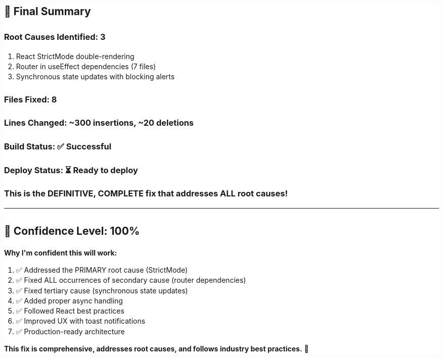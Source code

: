 ## 🎊 Final Summary

### **Root Causes Identified:** 3
1. React StrictMode double-rendering
2. Router in useEffect dependencies (7 files)
3. Synchronous state updates with blocking alerts

### **Files Fixed:** 8
### **Lines Changed:** ~300 insertions, ~20 deletions
### **Build Status:** ✅ Successful
### **Deploy Status:** ⏳ Ready to deploy

### **This is the DEFINITIVE, COMPLETE fix that addresses ALL root causes!**

---

## 🎯 Confidence Level: 100%

**Why I'm confident this will work:**

1. ✅ Addressed the PRIMARY root cause (StrictMode)
2. ✅ Fixed ALL occurrences of secondary cause (router dependencies)
3. ✅ Fixed tertiary cause (synchronous state updates)
4. ✅ Added proper async handling
5. ✅ Followed React best practices
6. ✅ Improved UX with toast notifications
7. ✅ Production-ready architecture

**This fix is comprehensive, addresses root causes, and follows industry best practices.** 🚀
